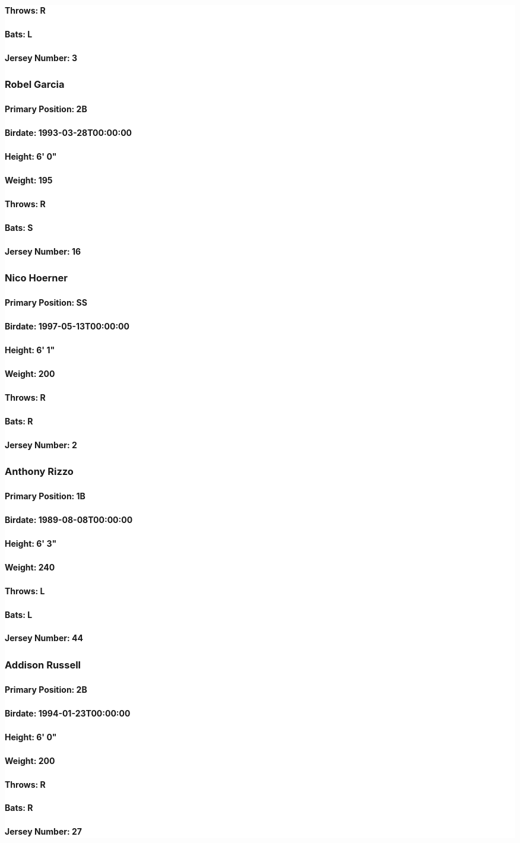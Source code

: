 #### Throws: R
#### Bats: L
#### Jersey Number: 3
### Robel Garcia
#### Primary Position: 2B
#### Birdate: 1993-03-28T00:00:00
#### Height: 6' 0"
#### Weight: 195
#### Throws: R
#### Bats: S
#### Jersey Number: 16
### Nico Hoerner
#### Primary Position: SS
#### Birdate: 1997-05-13T00:00:00
#### Height: 6' 1"
#### Weight: 200
#### Throws: R
#### Bats: R
#### Jersey Number: 2
### Anthony Rizzo
#### Primary Position: 1B
#### Birdate: 1989-08-08T00:00:00
#### Height: 6' 3"
#### Weight: 240
#### Throws: L
#### Bats: L
#### Jersey Number: 44
### Addison Russell
#### Primary Position: 2B
#### Birdate: 1994-01-23T00:00:00
#### Height: 6' 0"
#### Weight: 200
#### Throws: R
#### Bats: R
#### Jersey Number: 27